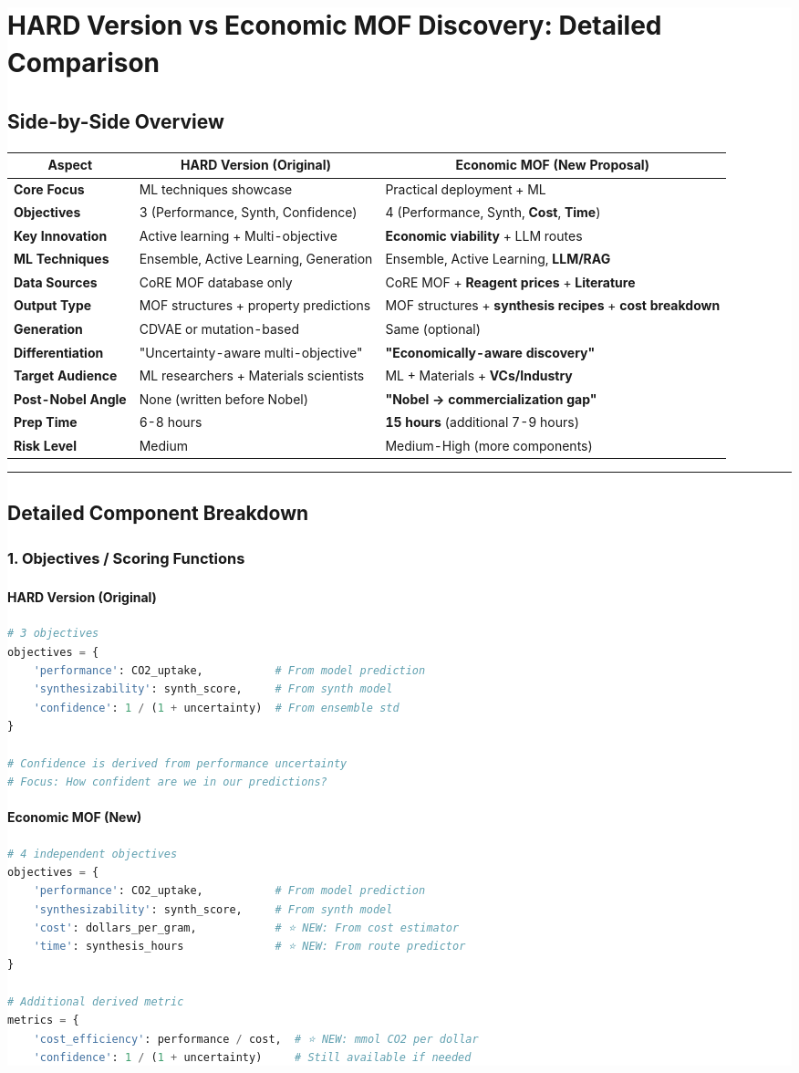 # HARD Version vs Economic MOF Discovery: Detailed Comparison

## Side-by-Side Overview

| Aspect | **HARD Version (Original)** | **Economic MOF (New Proposal)** |
|--------|----------------------------|----------------------------------|
| **Core Focus** | ML techniques showcase | Practical deployment + ML |
| **Objectives** | 3 (Performance, Synth, Confidence) | 4 (Performance, Synth, **Cost**, **Time**) |
| **Key Innovation** | Active learning + Multi-objective | **Economic viability** + LLM routes |
| **ML Techniques** | Ensemble, Active Learning, Generation | Ensemble, Active Learning, **LLM/RAG** |
| **Data Sources** | CoRE MOF database only | CoRE MOF + **Reagent prices** + **Literature** |
| **Output Type** | MOF structures + property predictions | MOF structures + **synthesis recipes** + **cost breakdown** |
| **Generation** | CDVAE or mutation-based | Same (optional) |
| **Differentiation** | "Uncertainty-aware multi-objective" | **"Economically-aware discovery"** |
| **Target Audience** | ML researchers + Materials scientists | ML + Materials + **VCs/Industry** |
| **Post-Nobel Angle** | None (written before Nobel) | **"Nobel → commercialization gap"** |
| **Prep Time** | 6-8 hours | **15 hours** (additional 7-9 hours) |
| **Risk Level** | Medium | Medium-High (more components) |

---

## Detailed Component Breakdown

### 1. Objectives / Scoring Functions

#### HARD Version (Original)
```python
# 3 objectives
objectives = {
    'performance': CO2_uptake,           # From model prediction
    'synthesizability': synth_score,     # From synth model
    'confidence': 1 / (1 + uncertainty)  # From ensemble std
}

# Confidence is derived from performance uncertainty
# Focus: How confident are we in our predictions?
```

#### Economic MOF (New)
```python
# 4 independent objectives
objectives = {
    'performance': CO2_uptake,           # From model prediction
    'synthesizability': synth_score,     # From synth model
    'cost': dollars_per_gram,            # ⭐ NEW: From cost estimator
    'time': synthesis_hours              # ⭐ NEW: From route predictor
}

# Additional derived metric
metrics = {
    'cost_efficiency': performance / cost,  # ⭐ NEW: mmol CO2 per dollar
    'confidence': 1 / (1 + uncertainty)     # Still available if needed
```